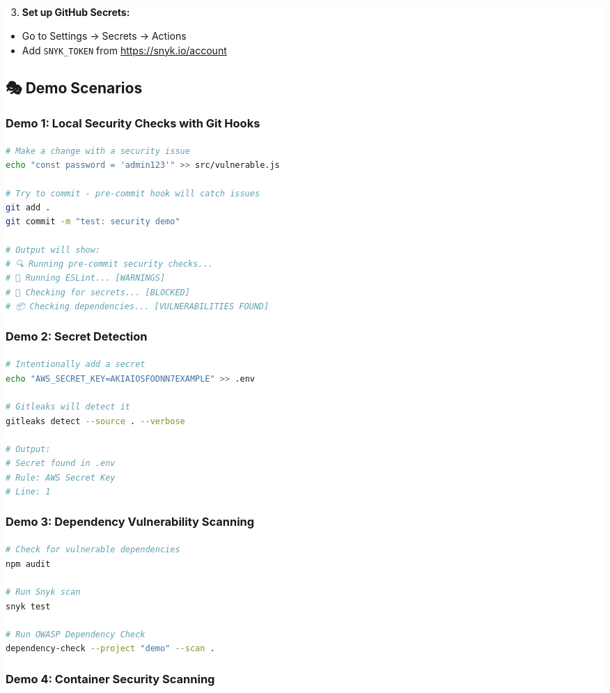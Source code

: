 3. **Set up GitHub Secrets:**
- Go to Settings → Secrets → Actions
- Add `SNYK_TOKEN` from https://snyk.io/account

## 🎭 Demo Scenarios

### Demo 1: Local Security Checks with Git Hooks

```bash
# Make a change with a security issue
echo "const password = 'admin123'" >> src/vulnerable.js

# Try to commit - pre-commit hook will catch issues
git add .
git commit -m "test: security demo"

# Output will show:
# 🔍 Running pre-commit security checks...
# 📝 Running ESLint... [WARNINGS]
# 🔐 Checking for secrets... [BLOCKED]
# 📦 Checking dependencies... [VULNERABILITIES FOUND]
```

### Demo 2: Secret Detection

```bash
# Intentionally add a secret
echo "AWS_SECRET_KEY=AKIAIOSFODNN7EXAMPLE" >> .env

# Gitleaks will detect it
gitleaks detect --source . --verbose

# Output:
# Secret found in .env
# Rule: AWS Secret Key
# Line: 1
```

### Demo 3: Dependency Vulnerability Scanning

```bash
# Check for vulnerable dependencies
npm audit

# Run Snyk scan
snyk test

# Run OWASP Dependency Check
dependency-check --project "demo" --scan .
```

### Demo 4: Container Security Scanning
